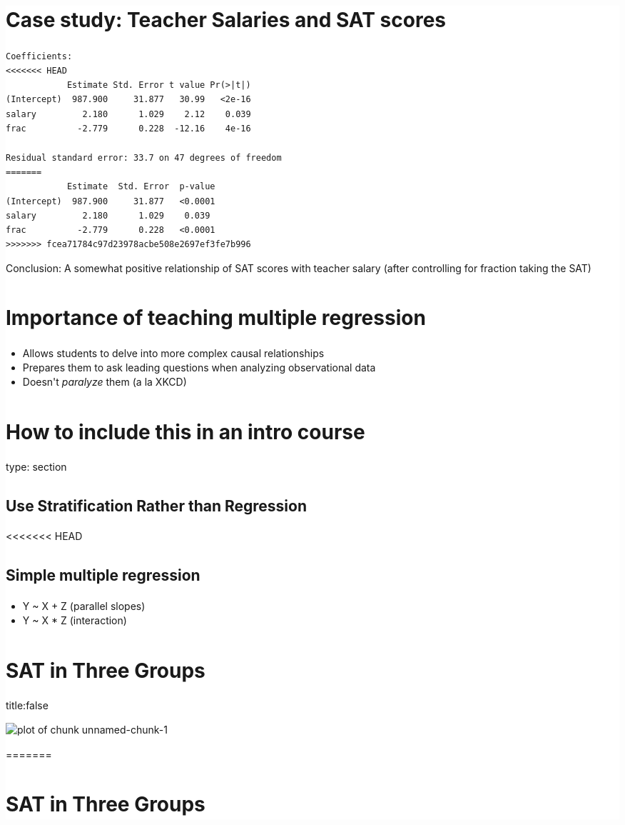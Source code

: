 
Case study: Teacher Salaries and SAT scores
=========================================================
```
Coefficients:
<<<<<<< HEAD
            Estimate Std. Error t value Pr(>|t|)    
(Intercept)  987.900     31.877   30.99   <2e-16
salary         2.180      1.029    2.12    0.039   
frac          -2.779      0.228  -12.16    4e-16 

Residual standard error: 33.7 on 47 degrees of freedom
=======
            Estimate  Std. Error  p-value   
(Intercept)  987.900     31.877   <0.0001
salary         2.180      1.029    0.039   
frac          -2.779      0.228   <0.0001
>>>>>>> fcea71784c97d23978acbe508e2697ef3fe7b996
```
Conclusion: A somewhat positive relationship of SAT scores with teacher salary (after controlling for fraction taking the SAT)

Importance of teaching multiple regression
=====================================
- Allows students to delve into more complex causal relationships
- Prepares them to ask leading questions when analyzing observational data
- Doesn't *paralyze* them (a la XKCD)




How to include this in an intro course
=====================================
type: section

## Use Stratification Rather than Regression
<<<<<<< HEAD

## Simple multiple regression
- Y ~ X + Z (parallel slopes)
- Y ~ X * Z (interaction)

SAT in Three Groups
=================================
title:false

![plot of chunk unnamed-chunk-1](Outline-figure/unnamed-chunk-1.png) 



=======


SAT in Three Groups
=================================
